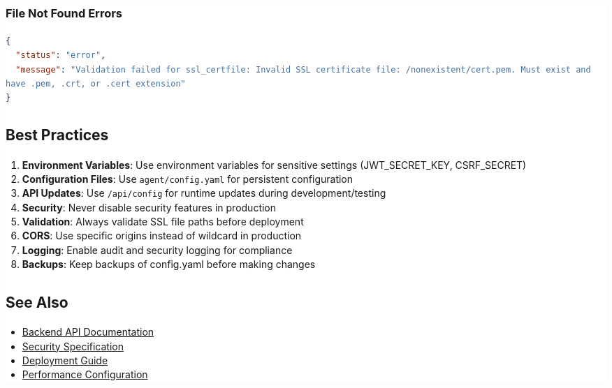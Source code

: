 ### File Not Found Errors

```json
{
  "status": "error",
  "message": "Validation failed for ssl_certfile: Invalid SSL certificate file: /nonexistent/cert.pem. Must exist and
have .pem, .crt, or .cert extension"
}
```

## Best Practices

1. **Environment Variables**: Use environment variables for sensitive settings (JWT_SECRET_KEY, CSRF_SECRET)
2. **Configuration Files**: Use `agent/config.yaml` for persistent configuration
3. **API Updates**: Use `/api/config` for runtime updates during development/testing
4. **Security**: Never disable security features in production
5. **Validation**: Always validate SSL file paths before deployment
6. **CORS**: Use specific origins instead of wildcard in production
7. **Logging**: Enable audit and security logging for compliance
8. **Backups**: Keep backups of config.yaml before making changes

## See Also

- [Backend API Documentation](./spec.md)
- [Security Specification](./SECURITY_SPECIFICATION.md)
- [Deployment Guide](./DEPLOYMENT_SPECIFICATION.md)
- [Performance Configuration](./PERFORMANCE_REQUIREMENTS_SPECIFICATION.md)

